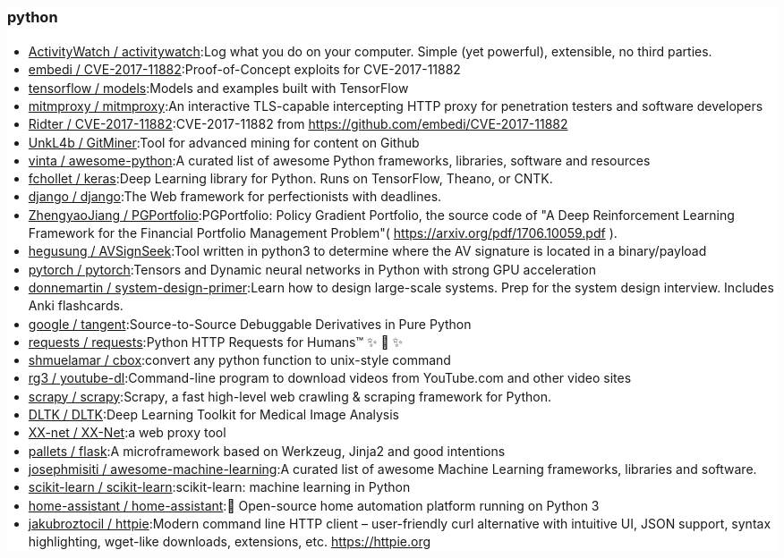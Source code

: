 ### python
* [ActivityWatch / activitywatch](https://github.com/ActivityWatch/activitywatch):Log what you do on your computer. Simple (yet powerful), extensible, no third parties.
* [embedi / CVE-2017-11882](https://github.com/embedi/CVE-2017-11882):Proof-of-Concept exploits for CVE-2017-11882
* [tensorflow / models](https://github.com/tensorflow/models):Models and examples built with TensorFlow
* [mitmproxy / mitmproxy](https://github.com/mitmproxy/mitmproxy):An interactive TLS-capable intercepting HTTP proxy for penetration testers and software developers
* [Ridter / CVE-2017-11882](https://github.com/Ridter/CVE-2017-11882):CVE-2017-11882 from https://github.com/embedi/CVE-2017-11882
* [UnkL4b / GitMiner](https://github.com/UnkL4b/GitMiner):Tool for advanced mining for content on Github
* [vinta / awesome-python](https://github.com/vinta/awesome-python):A curated list of awesome Python frameworks, libraries, software and resources
* [fchollet / keras](https://github.com/fchollet/keras):Deep Learning library for Python. Runs on TensorFlow, Theano, or CNTK.
* [django / django](https://github.com/django/django):The Web framework for perfectionists with deadlines.
* [ZhengyaoJiang / PGPortfolio](https://github.com/ZhengyaoJiang/PGPortfolio):PGPortfolio: Policy Gradient Portfolio, the source code of "A Deep Reinforcement Learning Framework for the Financial Portfolio Management Problem"( https://arxiv.org/pdf/1706.10059.pdf ).
* [hegusung / AVSignSeek](https://github.com/hegusung/AVSignSeek):Tool written in python3 to determine where the AV signature is located in a binary/payload
* [pytorch / pytorch](https://github.com/pytorch/pytorch):Tensors and Dynamic neural networks in Python with strong GPU acceleration
* [donnemartin / system-design-primer](https://github.com/donnemartin/system-design-primer):Learn how to design large-scale systems. Prep for the system design interview. Includes Anki flashcards.
* [google / tangent](https://github.com/google/tangent):Source-to-Source Debuggable Derivatives in Pure Python
* [requests / requests](https://github.com/requests/requests):Python HTTP Requests for Humans™ ✨ 🍰 ✨
* [shmuelamar / cbox](https://github.com/shmuelamar/cbox):convert any python function to unix-style command
* [rg3 / youtube-dl](https://github.com/rg3/youtube-dl):Command-line program to download videos from YouTube.com and other video sites
* [scrapy / scrapy](https://github.com/scrapy/scrapy):Scrapy, a fast high-level web crawling & scraping framework for Python.
* [DLTK / DLTK](https://github.com/DLTK/DLTK):Deep Learning Toolkit for Medical Image Analysis
* [XX-net / XX-Net](https://github.com/XX-net/XX-Net):a web proxy tool
* [pallets / flask](https://github.com/pallets/flask):A microframework based on Werkzeug, Jinja2 and good intentions
* [josephmisiti / awesome-machine-learning](https://github.com/josephmisiti/awesome-machine-learning):A curated list of awesome Machine Learning frameworks, libraries and software.
* [scikit-learn / scikit-learn](https://github.com/scikit-learn/scikit-learn):scikit-learn: machine learning in Python
* [home-assistant / home-assistant](https://github.com/home-assistant/home-assistant):🏡 Open-source home automation platform running on Python 3
* [jakubroztocil / httpie](https://github.com/jakubroztocil/httpie):Modern command line HTTP client – user-friendly curl alternative with intuitive UI, JSON support, syntax highlighting, wget-like downloads, extensions, etc. https://httpie.org
